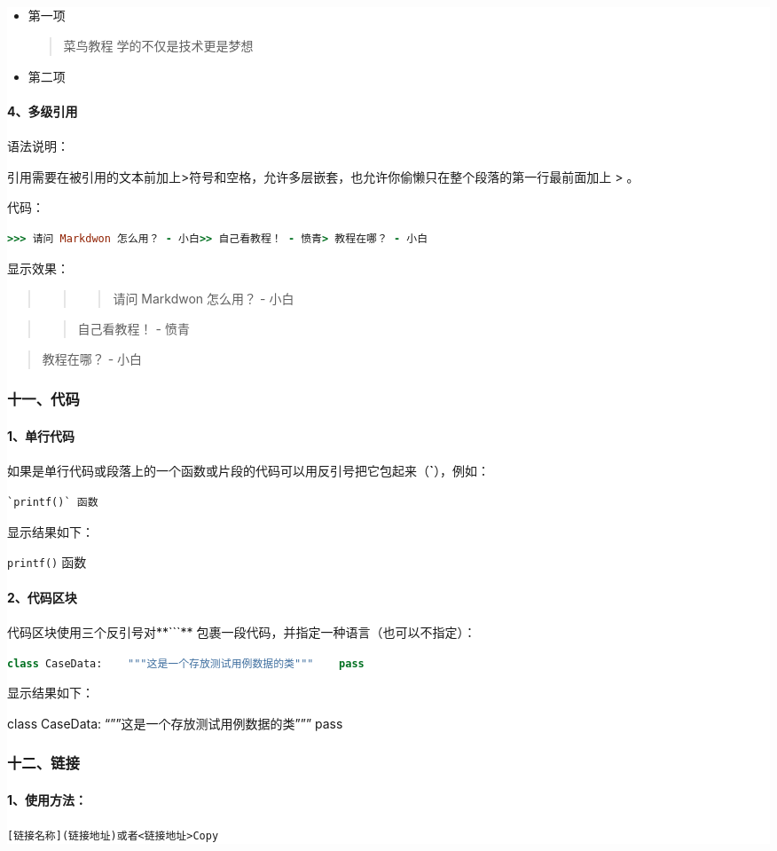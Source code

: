 - 第一项

  > 菜鸟教程
  > 学的不仅是技术更是梦想

- 第二项

#### 4、多级引用

语法说明：

引用需要在被引用的文本前加上>符号和空格，允许多层嵌套，也允许你偷懒只在整个段落的第一行最前面加上 > 。

代码：

```ruby
>>> 请问 Markdwon 怎么用？ - 小白>> 自己看教程！ - 愤青> 教程在哪？ - 小白
```

显示效果：

> > > 请问 Markdwon 怎么用？ - 小白

> > 自己看教程！ - 愤青

> 教程在哪？ - 小白

### 十一、代码

#### 1、单行代码

如果是单行代码或段落上的一个函数或片段的代码可以用反引号把它包起来（**`**），例如：

```none
`printf()` 函数
```

显示结果如下：

`printf()` 函数

#### 2、代码区块

代码区块使用三个反引号对**```** 包裹一段代码，并指定一种语言（也可以不指定）：

```python
class CaseData:    """这是一个存放测试用例数据的类"""    pass
```

显示结果如下：

class CaseData:
“””这是一个存放测试用例数据的类”””
pass

### 十二、链接

#### 1、使用方法：

```none
[链接名称](链接地址)或者<链接地址>Copy
```
